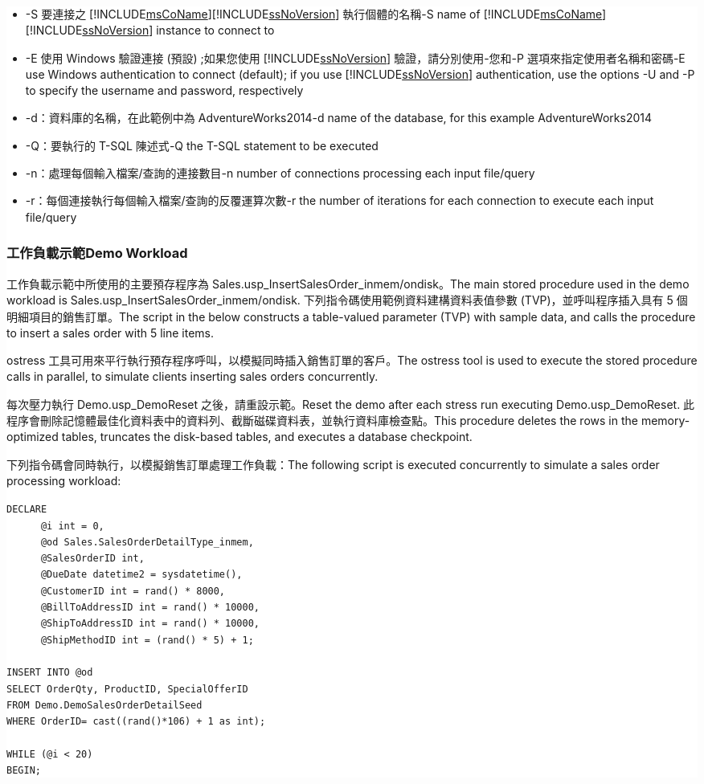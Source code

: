 -   <span data-ttu-id="24e19-347">-S 要連接之 [!INCLUDE[msCoName](../includes/msconame-md.md)][!INCLUDE[ssNoVersion](../includes/ssnoversion-md.md)] 執行個體的名稱</span><span class="sxs-lookup"><span data-stu-id="24e19-347">-S name of [!INCLUDE[msCoName](../includes/msconame-md.md)][!INCLUDE[ssNoVersion](../includes/ssnoversion-md.md)] instance to connect to</span></span>  
  
-   <span data-ttu-id="24e19-348">-E 使用 Windows 驗證連接 (預設) ;如果您使用 [!INCLUDE[ssNoVersion](../includes/ssnoversion-md.md)] 驗證，請分別使用-您和-P 選項來指定使用者名稱和密碼</span><span class="sxs-lookup"><span data-stu-id="24e19-348">-E use Windows authentication to connect (default); if you use [!INCLUDE[ssNoVersion](../includes/ssnoversion-md.md)] authentication, use the options -U and -P to specify the username and password, respectively</span></span>  
  
-   <span data-ttu-id="24e19-349">-d：資料庫的名稱，在此範例中為 AdventureWorks2014</span><span class="sxs-lookup"><span data-stu-id="24e19-349">-d name of the database, for this example AdventureWorks2014</span></span>  
  
-   <span data-ttu-id="24e19-350">-Q：要執行的 T-SQL 陳述式</span><span class="sxs-lookup"><span data-stu-id="24e19-350">-Q the T-SQL statement to be executed</span></span>  
  
-   <span data-ttu-id="24e19-351">-n：處理每個輸入檔案/查詢的連接數目</span><span class="sxs-lookup"><span data-stu-id="24e19-351">-n number of connections processing each input file/query</span></span>  
  
-   <span data-ttu-id="24e19-352">-r：每個連接執行每個輸入檔案/查詢的反覆運算次數</span><span class="sxs-lookup"><span data-stu-id="24e19-352">-r the number of iterations for each connection to execute each input file/query</span></span>  
  
### <a name="demo-workload"></a><span data-ttu-id="24e19-353">工作負載示範</span><span class="sxs-lookup"><span data-stu-id="24e19-353">Demo Workload</span></span>  
 <span data-ttu-id="24e19-354">工作負載示範中所使用的主要預存程序為 Sales.usp_InsertSalesOrder_inmem/ondisk。</span><span class="sxs-lookup"><span data-stu-id="24e19-354">The main stored procedure used in the demo workload is Sales.usp_InsertSalesOrder_inmem/ondisk.</span></span> <span data-ttu-id="24e19-355">下列指令碼使用範例資料建構資料表值參數 (TVP)，並呼叫程序插入具有 5 個明細項目的銷售訂單。</span><span class="sxs-lookup"><span data-stu-id="24e19-355">The script in the below constructs a table-valued parameter (TVP) with sample data, and calls the procedure to insert a sales order with 5 line items.</span></span>  
  
 <span data-ttu-id="24e19-356">ostress 工具可用來平行執行預存程序呼叫，以模擬同時插入銷售訂單的客戶。</span><span class="sxs-lookup"><span data-stu-id="24e19-356">The ostress tool is used to execute the stored procedure calls in parallel, to simulate clients inserting sales orders concurrently.</span></span>  
  
 <span data-ttu-id="24e19-357">每次壓力執行 Demo.usp_DemoReset 之後，請重設示範。</span><span class="sxs-lookup"><span data-stu-id="24e19-357">Reset the demo after each stress run executing Demo.usp_DemoReset.</span></span> <span data-ttu-id="24e19-358">此程序會刪除記憶體最佳化資料表中的資料列、截斷磁碟資料表，並執行資料庫檢查點。</span><span class="sxs-lookup"><span data-stu-id="24e19-358">This procedure deletes the rows in the memory-optimized tables, truncates the disk-based tables, and executes a database checkpoint.</span></span>  
  
 <span data-ttu-id="24e19-359">下列指令碼會同時執行，以模擬銷售訂單處理工作負載：</span><span class="sxs-lookup"><span data-stu-id="24e19-359">The following script is executed concurrently to simulate a sales order processing workload:</span></span>  
  
```  
DECLARE   
      @i int = 0,   
      @od Sales.SalesOrderDetailType_inmem,   
      @SalesOrderID int,   
      @DueDate datetime2 = sysdatetime(),   
      @CustomerID int = rand() * 8000,   
      @BillToAddressID int = rand() * 10000,   
      @ShipToAddressID int = rand() * 10000,   
      @ShipMethodID int = (rand() * 5) + 1;   
  
INSERT INTO @od   
SELECT OrderQty, ProductID, SpecialOfferID   
FROM Demo.DemoSalesOrderDetailSeed   
WHERE OrderID= cast((rand()*106) + 1 as int);   
  
WHILE (@i < 20)   
BEGIN;   
```